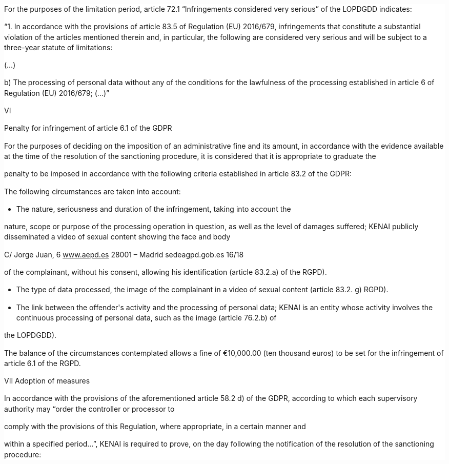 For the purposes of the limitation period, article 72.1 “Infringements considered very serious” of the LOPDGDD indicates:

“1. In accordance with the provisions of article 83.5 of Regulation (EU) 2016/679, infringements that constitute a substantial violation of the articles mentioned therein and, in particular, the following are considered very serious and will be subject to a three-year statute of limitations:

(…)

b) The processing of personal data without any of the conditions for the lawfulness of the processing established in article 6 of Regulation (EU) 2016/679; (…)”

VI

Penalty for infringement of article 6.1 of the GDPR

For the purposes of deciding on the imposition of an administrative fine and its amount, in accordance
with the evidence available at the time of the resolution of the sanctioning procedure, it is considered that it is appropriate to graduate the

penalty to be imposed in accordance with the following criteria established in article
83.2 of the GDPR:

The following circumstances are taken into account:

- The nature, seriousness and duration of the infringement, taking into account the

nature, scope or purpose of the processing operation in question, as well as the level of damages suffered; KENAI publicly disseminated a video of sexual content showing the face and body

C/ Jorge Juan, 6 www.aepd.es
28001 – Madrid sedeagpd.gob.es 16/18

of the complainant, without his consent, allowing his identification (article 83.2.a) of the RGPD).

- The type of data processed, the image of the complainant in a video of sexual content (article 83.2. g) RGPD).

- The link between the offender's activity and the processing of personal data; KENAI is an entity whose activity involves the
continuous processing of personal data, such as the image (article 76.2.b) of

the LOPDGDD).

The balance of the circumstances contemplated allows a fine of €10,000.00
(ten thousand euros) to be set for the infringement of article 6.1 of the RGPD.

VII
Adoption of measures

In accordance with the provisions of the aforementioned article 58.2 d) of the GDPR, according to which
each supervisory authority may “order the controller or processor to

comply with the provisions of this Regulation, where appropriate, in a certain manner and

within a specified period…”, KENAI is required to prove, on the day following the notification of the
resolution of the sanctioning procedure:
